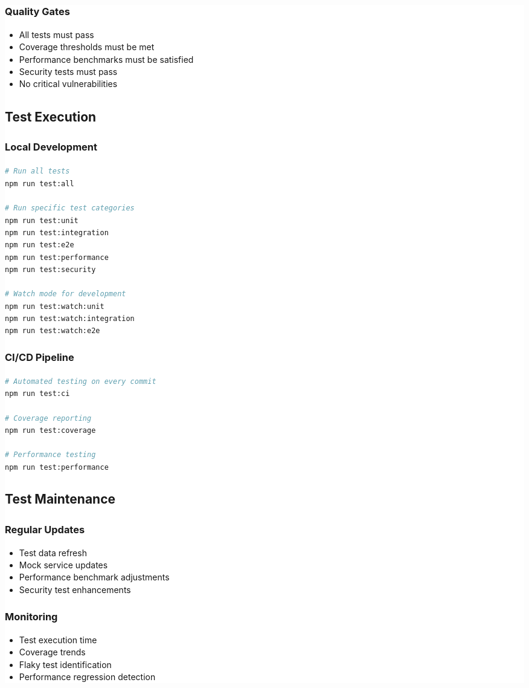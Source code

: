 ### Quality Gates
- All tests must pass
- Coverage thresholds must be met
- Performance benchmarks must be satisfied
- Security tests must pass
- No critical vulnerabilities

## Test Execution

### Local Development
```bash
# Run all tests
npm run test:all

# Run specific test categories
npm run test:unit
npm run test:integration
npm run test:e2e
npm run test:performance
npm run test:security

# Watch mode for development
npm run test:watch:unit
npm run test:watch:integration
npm run test:watch:e2e
```

### CI/CD Pipeline
```bash
# Automated testing on every commit
npm run test:ci

# Coverage reporting
npm run test:coverage

# Performance testing
npm run test:performance
```

## Test Maintenance

### Regular Updates
- Test data refresh
- Mock service updates
- Performance benchmark adjustments
- Security test enhancements

### Monitoring
- Test execution time
- Coverage trends
- Flaky test identification
- Performance regression detection
